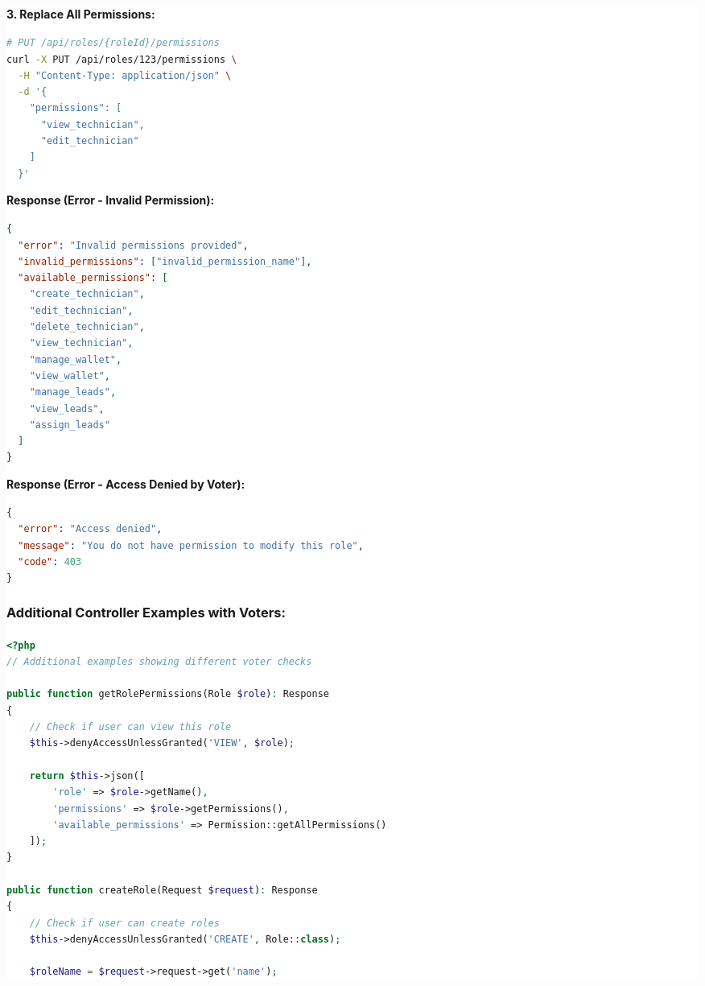**3. Replace All Permissions:**

```bash
# PUT /api/roles/{roleId}/permissions
curl -X PUT /api/roles/123/permissions \
  -H "Content-Type: application/json" \
  -d '{
    "permissions": [
      "view_technician",
      "edit_technician"
    ]
  }'
```

**Response (Error - Invalid Permission):**
```json
{
  "error": "Invalid permissions provided",
  "invalid_permissions": ["invalid_permission_name"],
  "available_permissions": [
    "create_technician",
    "edit_technician",
    "delete_technician",
    "view_technician",
    "manage_wallet",
    "view_wallet",
    "manage_leads",
    "view_leads",
    "assign_leads"
  ]
}
```

**Response (Error - Access Denied by Voter):**
```json
{
  "error": "Access denied",
  "message": "You do not have permission to modify this role",
  "code": 403
}
```

### Additional Controller Examples with Voters:

```php
<?php
// Additional examples showing different voter checks

public function getRolePermissions(Role $role): Response
{
    // Check if user can view this role
    $this->denyAccessUnlessGranted('VIEW', $role);
    
    return $this->json([
        'role' => $role->getName(),
        'permissions' => $role->getPermissions(),
        'available_permissions' => Permission::getAllPermissions()
    ]);
}

public function createRole(Request $request): Response
{
    // Check if user can create roles
    $this->denyAccessUnlessGranted('CREATE', Role::class);
    
    $roleName = $request->request->get('name');
```